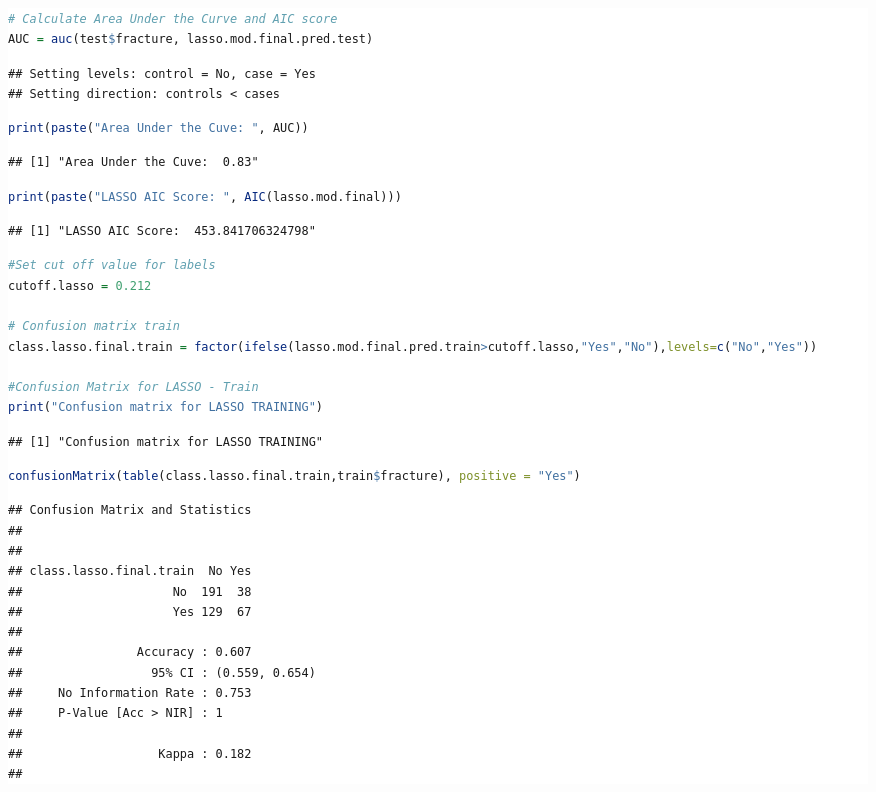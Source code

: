 
``` r
# Calculate Area Under the Curve and AIC score
AUC = auc(test$fracture, lasso.mod.final.pred.test)
```

    ## Setting levels: control = No, case = Yes
    ## Setting direction: controls < cases

``` r
print(paste("Area Under the Cuve: ", AUC))
```

    ## [1] "Area Under the Cuve:  0.83"

``` r
print(paste("LASSO AIC Score: ", AIC(lasso.mod.final)))
```

    ## [1] "LASSO AIC Score:  453.841706324798"

``` r
#Set cut off value for labels
cutoff.lasso = 0.212

# Confusion matrix train
class.lasso.final.train = factor(ifelse(lasso.mod.final.pred.train>cutoff.lasso,"Yes","No"),levels=c("No","Yes"))

#Confusion Matrix for LASSO - Train
print("Confusion matrix for LASSO TRAINING")
```

    ## [1] "Confusion matrix for LASSO TRAINING"

``` r
confusionMatrix(table(class.lasso.final.train,train$fracture), positive = "Yes")
```

    ## Confusion Matrix and Statistics
    ## 
    ##                        
    ## class.lasso.final.train  No Yes
    ##                     No  191  38
    ##                     Yes 129  67
    ##                                          
    ##                Accuracy : 0.607          
    ##                  95% CI : (0.559, 0.654) 
    ##     No Information Rate : 0.753          
    ##     P-Value [Acc > NIR] : 1              
    ##                                          
    ##                   Kappa : 0.182          
    ##                                          